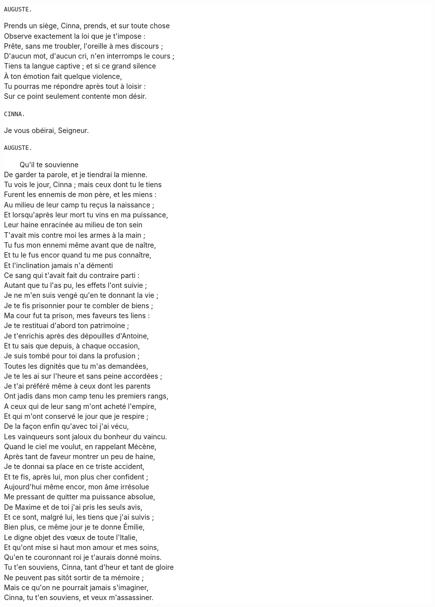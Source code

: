     AUGUSTE.
Prends un siège, Cinna, prends, et sur toute chose  
Observe exactement la loi que je t'impose :  
Prête, sans me troubler, l'oreille à mes discours ;  
D'aucun mot, d'aucun cri, n'en interromps le cours ;  
Tiens ta langue captive ; et si ce grand silence  
À ton émotion fait quelque violence,  
Tu pourras me répondre après tout à loisir :  
Sur ce point seulement contente mon désir.  

    CINNA.
Je vous obéirai, Seigneur.  

    AUGUSTE.
        Qu'il te souvienne  
De garder ta parole, et je tiendrai la mienne.  
Tu vois le jour, Cinna ; mais ceux dont tu le tiens  
Furent les ennemis de mon père, et les miens :  
Au milieu de leur camp tu reçus la naissance ;  
Et lorsqu'après leur mort tu vins en ma puissance,  
Leur haine enracinée au milieu de ton sein  
T'avait mis contre moi les armes à la main ;  
Tu fus mon ennemi même avant que de naître,  
Et tu le fus encor quand tu me pus connaître,  
Et l'inclination jamais n'a démenti  
Ce sang qui t'avait fait du contraire parti :  
Autant que tu l'as pu, les effets l'ont suivie ;  
Je ne m'en suis vengé qu'en te donnant la vie ;  
Je te fis prisonnier pour te combler de biens ;  
Ma cour fut ta prison, mes faveurs tes liens :  
Je te restituai d'abord ton patrimoine ;  
Je t'enrichis après des dépouilles d'Antoine,  
Et tu sais que depuis, à chaque occasion,  
Je suis tombé pour toi dans la profusion ;  
Toutes les dignités que tu m'as demandées,  
Je te les ai sur l'heure et sans peine accordées ;  
Je t'ai préféré même à ceux dont les parents  
Ont jadis dans mon camp tenu les premiers rangs,  
A ceux qui de leur sang m'ont acheté l'empire,  
Et qui m'ont conservé le jour que je respire ;  
De la façon enfin qu'avec toi j'ai vécu,  
Les vainqueurs sont jaloux du bonheur du vaincu.  
Quand le ciel me voulut, en rappelant Mécène,  
Après tant de faveur montrer un peu de haine,  
Je te donnai sa place en ce triste accident,  
Et te fis, après lui, mon plus cher confident ;  
Aujourd'hui même encor, mon âme irrésolue  
Me pressant de quitter ma puissance absolue,  
De Maxime et de toi j'ai pris les seuls avis,  
Et ce sont, malgré lui, les tiens que j'ai suivis ;  
Bien plus, ce même jour je te donne Émilie,  
Le digne objet des vœux de toute l'Italie,  
Et qu'ont mise si haut mon amour et mes soins,  
Qu'en te couronnant roi je t'aurais donné moins.  
Tu t'en souviens, Cinna, tant d'heur et tant de gloire  
Ne peuvent pas sitôt sortir de ta mémoire ;  
Mais ce qu'on ne pourrait jamais s'imaginer,  
Cinna, tu t'en souviens, et veux m'assassiner.  
